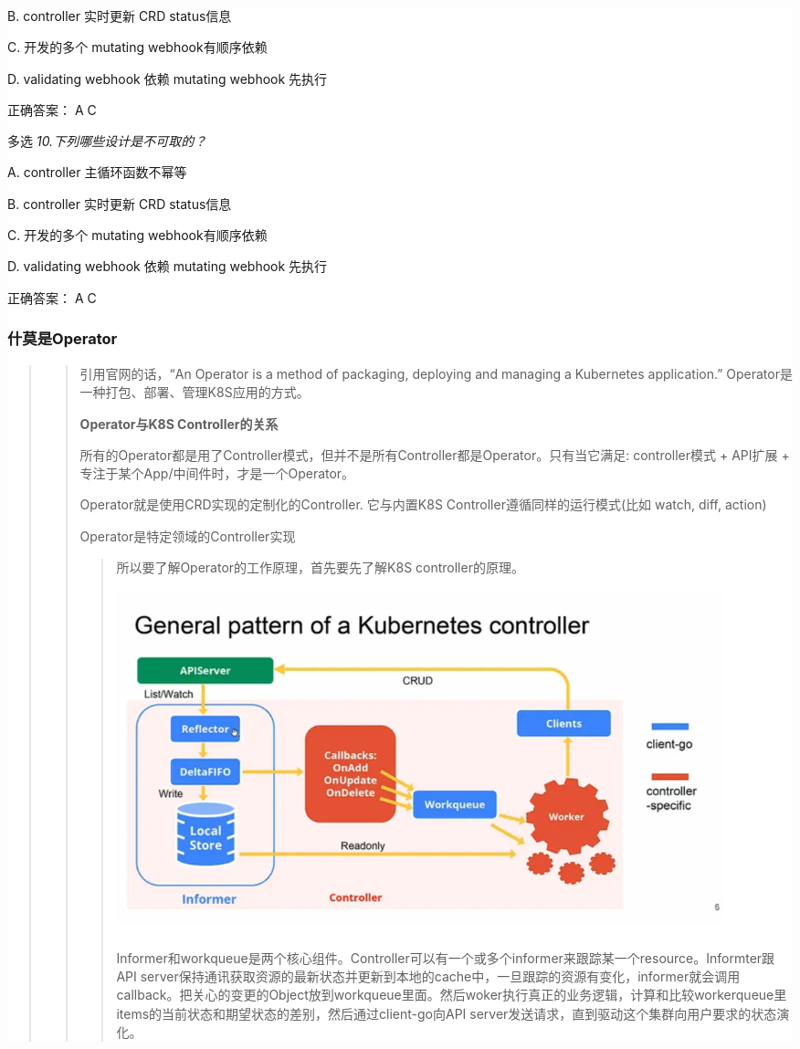 B. controller 实时更新 CRD status信息

C. 开发的多个 mutating webhook有顺序依赖

D. validating webhook 依赖 mutating webhook 先执行

正确答案： A C

多选 *10.下列哪些设计是不可取的？*

A. controller 主循环函数不幂等

B. controller 实时更新 CRD status信息

C. 开发的多个 mutating webhook有顺序依赖

D. validating webhook 依赖 mutating webhook 先执行

正确答案： A C

### 什莫是Operator

> > 引用官网的话，“An Operator is a method of packaging, deploying and managing a Kubernetes application.” Operator是一种打包、部署、管理K8S应用的方式。
> >
> >  **Operator与K8S Controller的关系**
> >
> > 所有的Operator都是用了Controller模式，但并不是所有Controller都是Operator。只有当它满足: controller模式 + API扩展 + 专注于某个App/中间件时，才是一个Operator。
> >
> > Operator就是使用CRD实现的定制化的Controller.  它与内置K8S Controller遵循同样的运行模式(比如 watch, diff, action)
> >
> > Operator是特定领域的Controller实现 
> >
> > > 所以要了解Operator的工作原理，首先要先了解K8S controller的原理。
> > >
> > > ![controller](img/cloudnative/controller.png)
> > >
> > > Informer和workqueue是两个核心组件。Controller可以有一个或多个informer来跟踪某一个resource。Informter跟API server保持通讯获取资源的最新状态并更新到本地的cache中，一旦跟踪的资源有变化，informer就会调用callback。把关心的变更的Object放到workqueue里面。然后woker执行真正的业务逻辑，计算和比较workerqueue里items的当前状态和期望状态的差别，然后通过client-go向API server发送请求，直到驱动这个集群向用户要求的状态演化。
